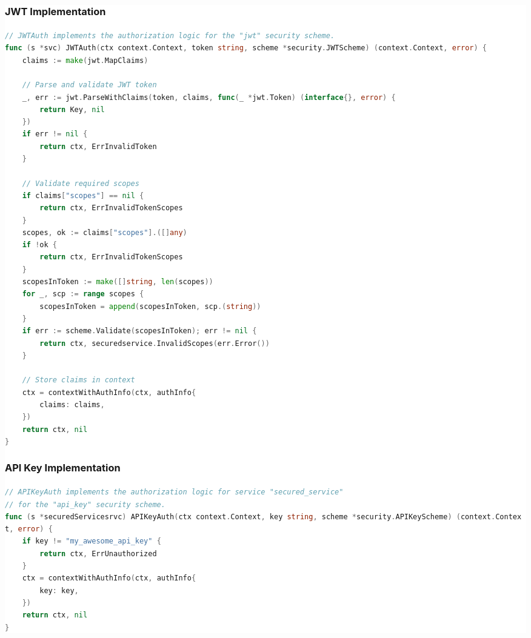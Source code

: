 ### JWT Implementation

```go
// JWTAuth implements the authorization logic for the "jwt" security scheme.
func (s *svc) JWTAuth(ctx context.Context, token string, scheme *security.JWTScheme) (context.Context, error) {
    claims := make(jwt.MapClaims)
    
    // Parse and validate JWT token
    _, err := jwt.ParseWithClaims(token, claims, func(_ *jwt.Token) (interface{}, error) { 
        return Key, nil 
    })
    if err != nil {
        return ctx, ErrInvalidToken
    }

    // Validate required scopes
    if claims["scopes"] == nil {
        return ctx, ErrInvalidTokenScopes
    }
    scopes, ok := claims["scopes"].([]any)
    if !ok {
        return ctx, ErrInvalidTokenScopes
    }
    scopesInToken := make([]string, len(scopes))
    for _, scp := range scopes {
        scopesInToken = append(scopesInToken, scp.(string))
    }
    if err := scheme.Validate(scopesInToken); err != nil {
        return ctx, securedservice.InvalidScopes(err.Error())
    }

    // Store claims in context
    ctx = contextWithAuthInfo(ctx, authInfo{
        claims: claims,
    })
    return ctx, nil
}
```

### API Key Implementation

```go
// APIKeyAuth implements the authorization logic for service "secured_service"
// for the "api_key" security scheme.
func (s *securedServicesrvc) APIKeyAuth(ctx context.Context, key string, scheme *security.APIKeyScheme) (context.Context, error) {
    if key != "my_awesome_api_key" {
        return ctx, ErrUnauthorized
    }
    ctx = contextWithAuthInfo(ctx, authInfo{
        key: key,
    })
    return ctx, nil
}
```
